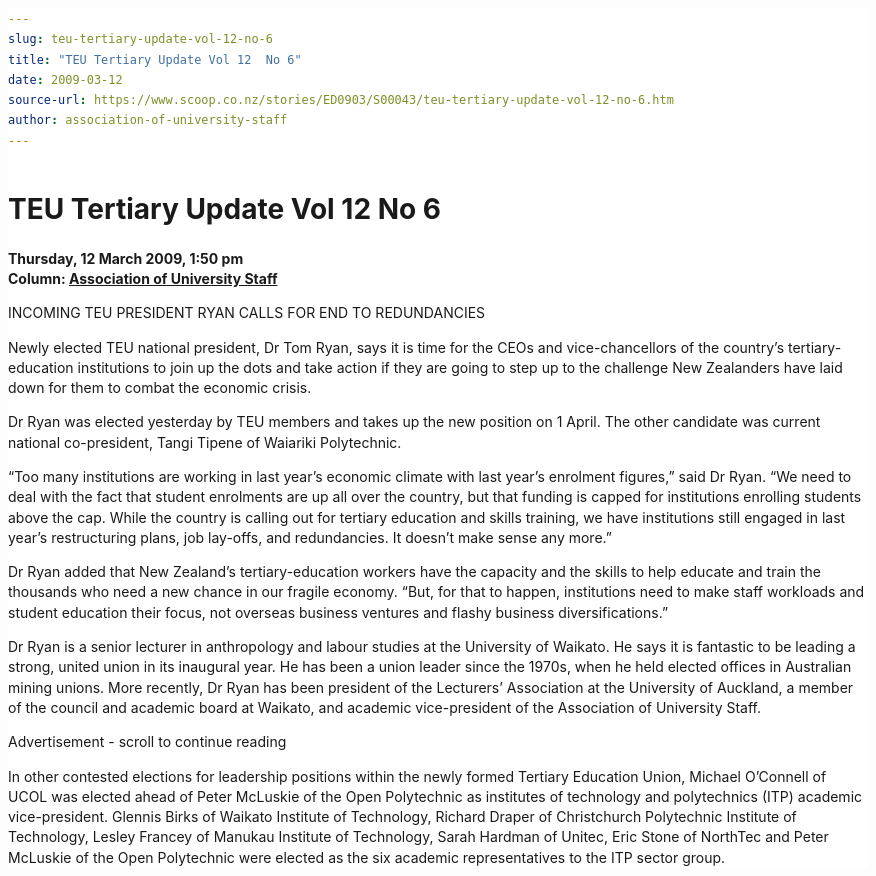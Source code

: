 ```yaml
---
slug: teu-tertiary-update-vol-12-no-6
title: "TEU Tertiary Update Vol 12  No 6"
date: 2009-03-12
source-url: https://www.scoop.co.nz/stories/ED0903/S00043/teu-tertiary-update-vol-12-no-6.htm
author: association-of-university-staff
---
```

TEU Tertiary Update Vol 12 No 6
===============================

**Thursday, 12 March 2009, 1:50 pm**  
**Column: [Association of University Staff](https://info.scoop.co.nz/Association_of_University_Staff)**

INCOMING TEU PRESIDENT RYAN CALLS FOR END TO REDUNDANCIES

Newly elected TEU national president, Dr Tom Ryan, says it is time for the CEOs and vice-chancellors of the country’s tertiary-education institutions to join up the dots and take action if they are going to step up to the challenge New Zealanders have laid down for them to combat the economic crisis.

Dr Ryan was elected yesterday by TEU members and takes up the new position on 1 April. The other candidate was current national co-president, Tangi Tipene of Waiariki Polytechnic.

“Too many institutions are working in last year’s economic climate with last year’s enrolment figures,” said Dr Ryan. “We need to deal with the fact that student enrolments are up all over the country, but that funding is capped for institutions enrolling students above the cap. While the country is calling out for tertiary education and skills training, we have institutions still engaged in last year’s restructuring plans, job lay-offs, and redundancies. It doesn’t make sense any more.”

Dr Ryan added that New Zealand’s tertiary-education workers have the capacity and the skills to help educate and train the thousands who need a new chance in our fragile economy. “But, for that to happen, institutions need to make staff workloads and student education their focus, not overseas business ventures and flashy business diversifications.”

Dr Ryan is a senior lecturer in anthropology and labour studies at the University of Waikato. He says it is fantastic to be leading a strong, united union in its inaugural year. He has been a union leader since the 1970s, when he held elected offices in Australian mining unions. More recently, Dr Ryan has been president of the Lecturers’ Association at the University of Auckland, a member of the council and academic board at Waikato, and academic vice-president of the Association of University Staff.

Advertisement - scroll to continue reading





In other contested elections for leadership positions within the newly formed Tertiary Education Union, Michael O’Connell of UCOL was elected ahead of Peter McLuskie of the Open Polytechnic as institutes of technology and polytechnics (ITP) academic vice-president. Glennis Birks of Waikato Institute of Technology, Richard Draper of Christchurch Polytechnic Institute of Technology, Lesley Francey of Manukau Institute of Technology, Sarah Hardman of Unitec, Eric Stone of NorthTec and Peter McLuskie of the Open Polytechnic were elected as the six academic representatives to the ITP sector group.

